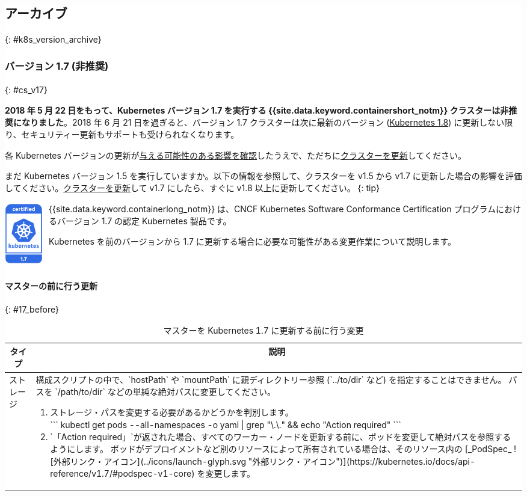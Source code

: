 
## アーカイブ
{: #k8s_version_archive}

### バージョン 1.7 (非推奨)
{: #cs_v17}

**2018 年 5 月 22 日をもって、Kubernetes バージョン 1.7 を実行する {{site.data.keyword.containershort_notm}} クラスターは非推奨になりました**。2018 年 6 月 21 日を過ぎると、バージョン 1.7 クラスターは次に最新のバージョン ([Kubernetes 1.8](#cs_v18)) に更新しない限り、セキュリティー更新もサポートも受けられなくなります。

各 Kubernetes バージョンの更新が[与える可能性のある影響を確認](cs_versions.html#cs_versions)したうえで、ただちに[クラスターを更新](cs_cluster_update.html#update)してください。

まだ Kubernetes バージョン 1.5 を実行していますか。以下の情報を参照して、クラスターを v1.5 から v1.7 に更新した場合の影響を評価してください。[クラスターを更新](cs_cluster_update.html#update)して v1.7 にしたら、すぐに v1.8 以上に更新してください。
{: tip}

<p><img src="images/certified_kubernetes_1x7.png" style="padding-right: 10px;" align="left" alt="このバッジは、IBM Cloud Container Service に関する Kubernetes バージョン 1.7 証明書を示しています。"/> {{site.data.keyword.containerlong_notm}} は、CNCF Kubernetes Software Conformance Certification プログラムにおけるバージョン 1.7 の認定 Kubernetes 製品です。</p>

Kubernetes を前のバージョンから 1.7 に更新する場合に必要な可能性がある変更作業について説明します。

<br/>

#### マスターの前に行う更新
{: #17_before}

<table summary="バージョン 1.7 と 1.6 の Kubernetes の更新">
<caption>マスターを Kubernetes 1.7 に更新する前に行う変更</caption>
<thead>
<tr>
<th>タイプ</th>
<th>説明</th>
</tr>
</thead>
<tbody>
<tr>
<td>ストレージ</td>
<td>構成スクリプトの中で、`hostPath` や `mountPath` に親ディレクトリー参照 (`../to/dir` など) を指定することはできません。 パスを `/path/to/dir` などの単純な絶対パスに変更してください。
<ol>
  <li>ストレージ・パスを変更する必要があるかどうかを判別します。</br>
  ```
  kubectl get pods --all-namespaces -o yaml | grep "\.\." && echo "Action required"
  ```
  </br>

  <li>`「Action required」`が返された場合、すべてのワーカー・ノードを更新する前に、ポッドを変更して絶対パスを参照するようにします。 ポッドがデプロイメントなど別のリソースによって所有されている場合は、そのリソース内の [_PodSpec_ ![外部リンク・アイコン](../icons/launch-glyph.svg "外部リンク・アイコン")](https://kubernetes.io/docs/api-reference/v1.7/#podspec-v1-core) を変更します。
</ol>
</td>
</tr>
</tbody>
</table>
